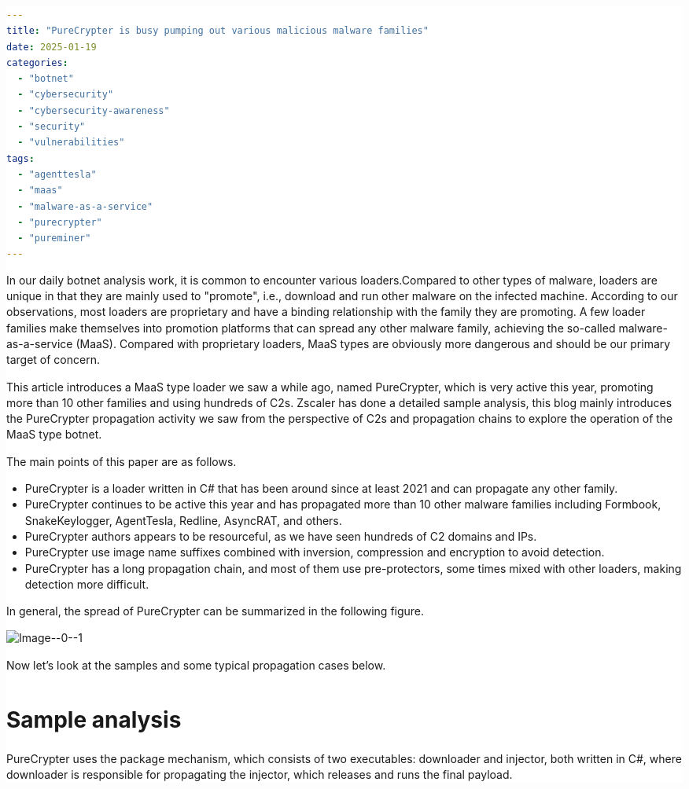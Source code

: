 ```yaml
---
title: "PureCrypter is busy pumping out various malicious malware families"
date: 2025-01-19
categories: 
  - "botnet"
  - "cybersecurity"
  - "cybersecurity-awareness"
  - "security"
  - "vulnerabilities"
tags: 
  - "agenttesla"
  - "maas"
  - "malware-as-a-service"
  - "purecrypter"
  - "pureminer"
---
```


In our daily botnet analysis work, it is common to encounter various loaders.Compared to other types of malware, loaders are unique in that they are mainly used to "promote", i.e., download and run other malware on the infected machine. According to our observations, most loaders are proprietary and have a binding relationship with the family they are promoting. A few loader families make themselves into promotion platforms that can spread any other malware family, achieving the so-called malware-as-a-service (MaaS). Compared with proprietary loaders, MaaS types are obviously more dangerous and should be our primary target of concern.

This article introduces a MaaS type loader we saw a while ago, named PureCrypter, which is very active this year, promoting more than 10 other families and using hundreds of C2s. Zscaler has done a detailed sample analysis, this blog mainly introduces the PureCrypter propagation activity we saw from the perspective of C2s and propagation chains to explore the operation of the MaaS type botnet.

The main points of this paper are as follows.

- PureCrypter is a loader written in C# that has been around since at least 2021 and can propagate any other family.
- PureCrypter continues to be active this year and has propagated more than 10 other malware families including Formbook, SnakeKeylogger, AgentTesla, Redline, AsyncRAT, and others.
- PureCrypter authors appears to be resourceful, as we have seen hundreds of C2 domains and IPs.
- PureCrypter use image name suffixes combined with inversion, compression and encryption to avoid detection.
- PureCrypter has a long propagation chain, and most of them use pre-protectors, some times mixed with other loaders, making detection more difficult.

In general, the spread of PureCrypter can be summarized in the following figure.

![Image--0--1](https://blog.netlab.360.com/content/images/2022/08/Image--0--1.png)

Now let’s look at the samples and some typical propagation cases below.

# Sample analysis

PureCrypter uses the package mechanism, which consists of two executables: downloader and injector, both written in C#, where downloader is responsible for propagating the injector, which releases and runs the final payload.
